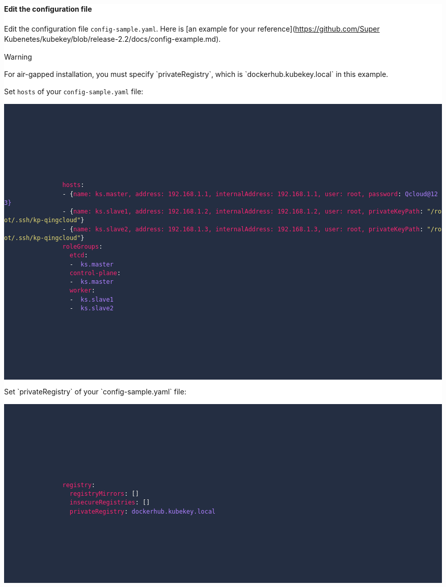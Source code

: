 #### Edit the configuration file

Edit the configuration file `config-sample.yaml`. Here is [an example for your reference](https://github.com/Super Kubenetes/kubekey/blob/release-2.2/docs/config-example.md).

<div className="notices warning">
  <p>Warning</p>
  <div>
    For air-gapped installation, you must specify `privateRegistry`, which is `dockerhub.kubekey.local` in this example.
  </div>
</div> 


Set `hosts` of your `config-sample.yaml` file:

<article className="highlight">
  <pre style="color: rgb(248, 248, 242); background: rgb(36, 46, 66); tab-size: 4;">
      <div className="copy-code-button" title="Copy Code"></div>
      <div className="code-over-div">
        <code>
            <p>
              <span style="color:#f92672">&nbsp;&nbsp;hosts</span>: 
              <span>&nbsp;&nbsp;-</span> {<span style="color:#f92672">name: ks.master, address: 192.168.1.1, internalAddress: 192.168.1.1, user: root, password</span>: <span style="color:#ae81ff">Qcloud@123}</span> 
              <span>&nbsp;&nbsp;-</span> {<span style="color:#f92672">name: ks.slave1, address: 192.168.1.2, internalAddress: 192.168.1.2, user: root, privateKeyPath</span>: <span style="color:#e6db74">"/root/.ssh/kp<span>-</span>qingcloud"</span>} 
              <span>&nbsp;&nbsp;-</span> {<span style="color:#f92672">name: ks.slave2, address: 192.168.1.3, internalAddress: 192.168.1.3, user: root, privateKeyPath</span>: <span style="color:#e6db74">"/root/.ssh/kp<span>-</span>qingcloud"</span>} 
              <span style="color:#f92672">&nbsp;&nbsp;roleGroups</span>: 
              <span style="color:#f92672">&nbsp;&nbsp;&nbsp;&nbsp;etcd</span>: 
              <span>&nbsp;&nbsp;&nbsp;&nbsp;-</span> <span style="color:#ae81ff">&nbsp;ks.master</span> 
              <span style="color:#f92672">&nbsp;&nbsp;&nbsp;&nbsp;control<span>-</span>plane</span>:
              <span>&nbsp;&nbsp;&nbsp;&nbsp;-</span> <span style="color:#ae81ff">&nbsp;ks.master</span> 
              <span style="color:#f92672">&nbsp;&nbsp;&nbsp;&nbsp;worker</span>: 
              <span>&nbsp;&nbsp;&nbsp;&nbsp;-</span> <span style="color:#ae81ff">&nbsp;ks.slave1</span> 
              <span>&nbsp;&nbsp;&nbsp;&nbsp;-</span> <span style="color:#ae81ff">&nbsp;ks.slave2</span> 
            </p>
        </code>
      </div>
  </pre>
</article>
Set `privateRegistry` of your `config-sample.yaml` file:

<article className="highlight">
  <pre style="color: rgb(248, 248, 242); background: rgb(36, 46, 66); tab-size: 4;">
      <div className="copy-code-button" title="Copy Code"></div>
      <div className="code-over-div">
        <code>
            <p>
              <span style="color:#f92672">&nbsp;&nbsp;registry</span>:
              <span style="color:#f92672">&nbsp;&nbsp;&nbsp;&nbsp;registryMirrors</span>: []
              <span style="color:#f92672">&nbsp;&nbsp;&nbsp;&nbsp;insecureRegistries</span>: []
              <span style="color:#f92672">&nbsp;&nbsp;&nbsp;&nbsp;privateRegistry</span>: <span style="color:#ae81ff">dockerhub.kubekey.local</span>
            </p>
        </code>
      </div>
  </pre>
</article>
